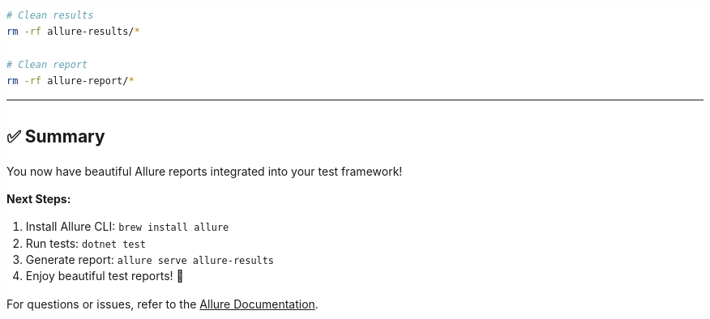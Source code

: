 ```bash
# Clean results
rm -rf allure-results/*

# Clean report
rm -rf allure-report/*
```

---

## ✅ Summary

You now have beautiful Allure reports integrated into your test framework! 

**Next Steps:**
1. Install Allure CLI: `brew install allure`
2. Run tests: `dotnet test`
3. Generate report: `allure serve allure-results`
4. Enjoy beautiful test reports! 🎉

For questions or issues, refer to the [Allure Documentation](https://docs.qameta.io/allure/).